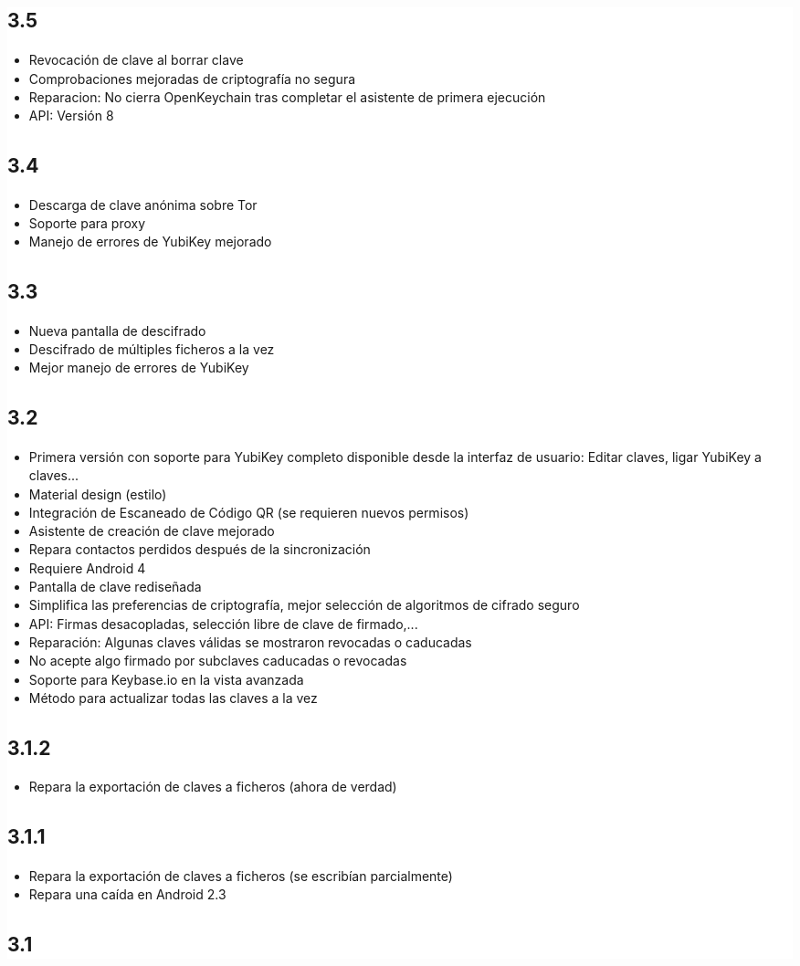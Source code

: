[//]: # (NOTA: ¡Por favor ponga cada frase en su propia línea, Transifex pone cada línea en su propio campo de traducción!)

## 3.5

  * Revocación de clave al borrar clave
  * Comprobaciones mejoradas de criptografía no segura
  * Reparacion: No cierra OpenKeychain tras completar el asistente de primera ejecución
  * API: Versión 8

## 3.4

  * Descarga de clave anónima sobre Tor
  * Soporte para proxy
  * Manejo de errores de YubiKey mejorado

## 3.3

  * Nueva pantalla de descifrado
  * Descifrado de múltiples ficheros a la vez
  * Mejor manejo de errores de YubiKey

## 3.2

  * Primera versión con soporte para YubiKey completo disponible desde la interfaz de usuario: Editar claves, ligar YubiKey a claves...
  * Material design (estilo)
  * Integración de Escaneado de Código QR (se requieren nuevos permisos)
  * Asistente de creación de clave mejorado
  * Repara contactos perdidos después de la sincronización
  * Requiere Android 4
  * Pantalla de clave rediseñada
  * Simplifica las preferencias de criptografía, mejor selección de algoritmos de cifrado seguro
  * API: Firmas desacopladas, selección libre de clave de firmado,...
  * Reparación: Algunas claves válidas se mostraron revocadas o caducadas
  * No acepte algo firmado por subclaves caducadas o revocadas
  * Soporte para Keybase.io en la vista avanzada
  * Método para actualizar todas las claves a la vez


## 3.1.2

  * Repara la exportación de claves a ficheros (ahora de verdad)


## 3.1.1

  * Repara la exportación de claves a ficheros (se escribían parcialmente)
  * Repara una caída en Android 2.3


## 3.1
